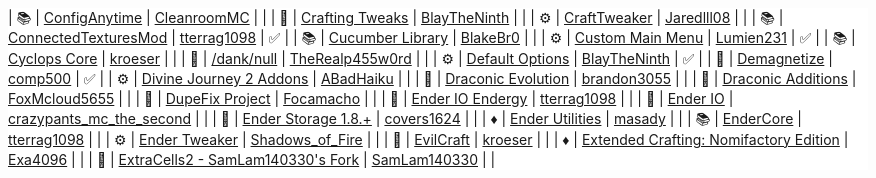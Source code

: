 | :books:       | [ConfigAnytime](https://www.curseforge.com/minecraft/mc-mods/configanytime)                                                  | [CleanroomMC](https://curseforge.com/members/cleanroommc)                            |                    |
| :toolbox:     | [Crafting Tweaks](https://www.curseforge.com/minecraft/mc-mods/crafting-tweaks)                                              | [BlayTheNinth](https://curseforge.com/members/BlayTheNinth)                          |                    |
| :gear:        | [CraftTweaker](https://www.curseforge.com/minecraft/mc-mods/crafttweaker)                                                    | [Jaredlll08](https://curseforge.com/members/Jaredlll08)                              |                    |
| :books:       | [ConnectedTexturesMod](https://www.curseforge.com/minecraft/mc-mods/ctm)                                                     | [tterrag1098](https://curseforge.com/members/tterrag1098)                            | :white_check_mark: |
| :books:       | [Cucumber Library](https://www.curseforge.com/minecraft/mc-mods/cucumber)                                                    | [BlakeBr0](https://curseforge.com/members/BlakeBr0)                                  |                    |
| :gear:        | [Custom Main Menu](https://www.curseforge.com/minecraft/mc-mods/custom-main-menu)                                            | [Lumien231](https://curseforge.com/members/Lumien231)                                | :white_check_mark: |
| :books:       | [Cyclops Core](https://www.curseforge.com/minecraft/mc-mods/cyclops-core)                                                    | [kroeser](https://curseforge.com/members/kroeser)                                    |                    |
| :toolbox:     | [/dank/null](https://www.curseforge.com/minecraft/mc-mods/dank-null)                                                         | [TheRealp455w0rd](https://curseforge.com/members/TheRealp455w0rd)                    |                    |
| :gear:        | [Default Options](https://www.curseforge.com/minecraft/mc-mods/default-options)                                              | [BlayTheNinth](https://curseforge.com/members/BlayTheNinth)                          | :white_check_mark: |
| :toolbox:     | [Demagnetize](https://www.curseforge.com/minecraft/mc-mods/demagnetize)                                                      | [comp500](https://curseforge.com/members/comp500)                                    | :white_check_mark: |
| :gear:        | [Divine Journey 2 Addons](https://www.curseforge.com/minecraft/mc-mods/divine-journey-2-addons)                              | [ABadHaiku](https://curseforge.com/members/ABadHaiku)                                |                    |
| :gem:         | [Draconic Evolution](https://www.curseforge.com/minecraft/mc-mods/draconic-evolution)                                        | [brandon3055](https://curseforge.com/members/brandon3055)                            |                    |
| :ring:        | [Draconic Additions](https://www.curseforge.com/minecraft/mc-mods/draconicadditions)                                         | [FoxMcloud5655](https://curseforge.com/members/FoxMcloud5655)                        |                    |
| :bug:         | [DupeFix Project](https://www.curseforge.com/minecraft/mc-mods/dupefix-project)                                              | [Focamacho](https://curseforge.com/members/Focamacho)                                |                    |
| :ring:        | [Ender IO Endergy](https://www.curseforge.com/minecraft/mc-mods/ender-io-endergy)                                            | [tterrag1098](https://curseforge.com/members/tterrag1098)                            |                    |
| :gem:         | [Ender IO](https://www.curseforge.com/minecraft/mc-mods/ender-io)                                                            | [crazypants_mc_the_second](https://curseforge.com/members/crazypants_mc_the_second)  |                    |
| :toolbox:     | [Ender Storage 1.8.+](https://www.curseforge.com/minecraft/mc-mods/ender-storage-1-8)                                        | [covers1624](https://curseforge.com/members/covers1624)                              |                    |
| :diamonds:    | [Ender Utilities](https://www.curseforge.com/minecraft/mc-mods/ender-utilities)                                              | [masady](https://curseforge.com/members/masady)                                      |                    |
| :books:       | [EnderCore](https://www.curseforge.com/minecraft/mc-mods/endercore)                                                          | [tterrag1098](https://curseforge.com/members/tterrag1098)                            |                    |
| :gear:        | [Ender Tweaker](https://www.curseforge.com/minecraft/mc-mods/endertweaker)                                                   | [Shadows_of_Fire](https://curseforge.com/members/Shadows_of_Fire)                    |                    |
| :gem:         | [EvilCraft](https://www.curseforge.com/minecraft/mc-mods/evilcraft)                                                          | [kroeser](https://curseforge.com/members/kroeser)                                    |                    |
| :diamonds:    | [Extended Crafting: Nomifactory Edition](https://www.curseforge.com/minecraft/mc-mods/extended-crafting-nomifactory-edition) | [Exa4096](https://curseforge.com/members/Exa4096)                                    |                    |
| :ring:        | [ExtraCells2 - SamLam140330's Fork](https://www.curseforge.com/minecraft/mc-mods/extra-cells-2-samlam140330s-fork)           | [SamLam140330](https://curseforge.com/members/SamLam140330)                          |                    |